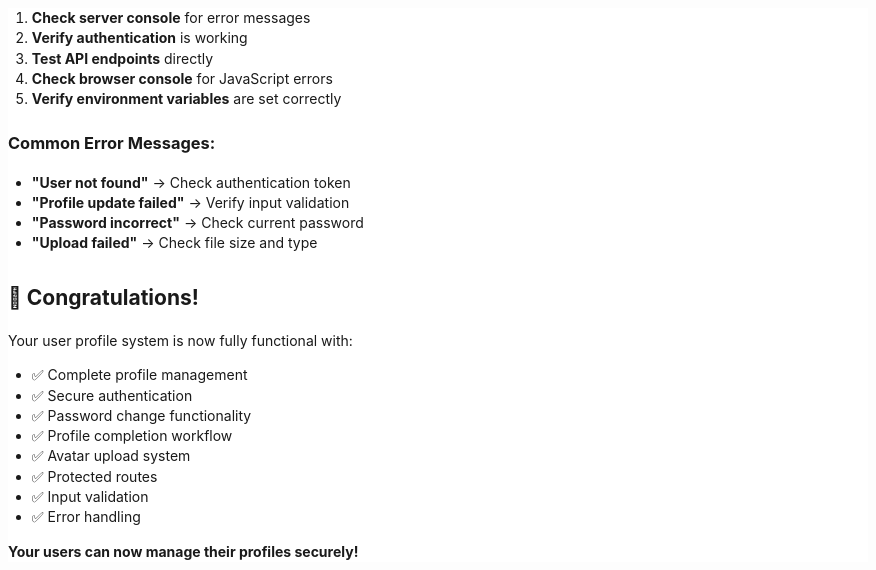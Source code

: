 1. **Check server console** for error messages
2. **Verify authentication** is working
3. **Test API endpoints** directly
4. **Check browser console** for JavaScript errors
5. **Verify environment variables** are set correctly

### **Common Error Messages:**

- **"User not found"** → Check authentication token
- **"Profile update failed"** → Verify input validation
- **"Password incorrect"** → Check current password
- **"Upload failed"** → Check file size and type

## 🎉 **Congratulations!**

Your user profile system is now fully functional with:
- ✅ Complete profile management
- ✅ Secure authentication
- ✅ Password change functionality
- ✅ Profile completion workflow
- ✅ Avatar upload system
- ✅ Protected routes
- ✅ Input validation
- ✅ Error handling

**Your users can now manage their profiles securely!** 